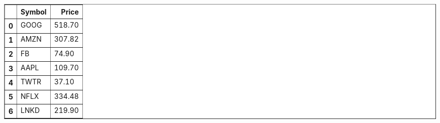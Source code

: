 


<div>
<table border="1" class="dataframe">
  <thead>
    <tr style="text-align: right;">
      <th></th>
      <th>Symbol</th>
      <th>Price</th>
    </tr>
  </thead>
  <tbody>
    <tr>
      <th>0</th>
      <td>GOOG</td>
      <td>518.70</td>
    </tr>
    <tr>
      <th>1</th>
      <td>AMZN</td>
      <td>307.82</td>
    </tr>
    <tr>
      <th>2</th>
      <td>FB</td>
      <td>74.90</td>
    </tr>
    <tr>
      <th>3</th>
      <td>AAPL</td>
      <td>109.70</td>
    </tr>
    <tr>
      <th>4</th>
      <td>TWTR</td>
      <td>37.10</td>
    </tr>
    <tr>
      <th>5</th>
      <td>NFLX</td>
      <td>334.48</td>
    </tr>
    <tr>
      <th>6</th>
      <td>LNKD</td>
      <td>219.90</td>
    </tr>
  </tbody>
</table>
</div>

